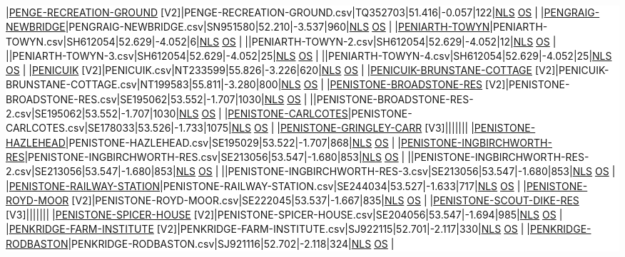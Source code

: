 |[PENGE-RECREATION-GROUND](https://github.com/ed-hawkins/rainfall-rescue-data-v2/tree/main/DATA/PENGE-RECREATION-GROUND) [V2]|PENGE-RECREATION-GROUND.csv|TQ352703|51.416|-0.057|122|[NLS](https://maps.nls.uk/geo/explore/#zoom=17&lat=51.416&lon=-0.057&layers=168&b=1) [OS](https://osmaps.ordnancesurvey.co.uk/51.416,-0.057,16)  |
|[PENGRAIG-NEWBRIDGE](https://github.com/ed-hawkins/rainfall-rescue/tree/master/DATA/PENGRAIG-NEWBRIDGE)|PENGRAIG-NEWBRIDGE.csv|SN951580|52.210|-3.537|960|[NLS](https://maps.nls.uk/geo/explore/#zoom=17&lat=52.210&lon=-3.537&layers=168&b=1) [OS](https://osmaps.ordnancesurvey.co.uk/52.210,-3.537,16)  |
|[PENIARTH-TOWYN](https://github.com/ed-hawkins/rainfall-rescue/tree/master/DATA/PENIARTH-TOWYN)|PENIARTH-TOWYN.csv|SH612054|52.629|-4.052|6|[NLS](https://maps.nls.uk/geo/explore/#zoom=17&lat=52.629&lon=-4.052&layers=168&b=1) [OS](https://osmaps.ordnancesurvey.co.uk/52.629,-4.052,16)  |
||PENIARTH-TOWYN-2.csv|SH612054|52.629|-4.052|12|[NLS](https://maps.nls.uk/geo/explore/#zoom=17&lat=52.629&lon=-4.052&layers=168&b=1) [OS](https://osmaps.ordnancesurvey.co.uk/52.629,-4.052,16)  |
||PENIARTH-TOWYN-3.csv|SH612054|52.629|-4.052|25|[NLS](https://maps.nls.uk/geo/explore/#zoom=17&lat=52.629&lon=-4.052&layers=168&b=1) [OS](https://osmaps.ordnancesurvey.co.uk/52.629,-4.052,16)  |
||PENIARTH-TOWYN-4.csv|SH612054|52.629|-4.052|25|[NLS](https://maps.nls.uk/geo/explore/#zoom=17&lat=52.629&lon=-4.052&layers=168&b=1) [OS](https://osmaps.ordnancesurvey.co.uk/52.629,-4.052,16)  |
|[PENICUIK](https://github.com/ed-hawkins/rainfall-rescue-data-v2/tree/main/DATA/PENICUIK) [V2]|PENICUIK.csv|NT233599|55.826|-3.226|620|[NLS](https://maps.nls.uk/geo/explore/#zoom=17&lat=55.826&lon=-3.226&layers=168&b=1) [OS](https://osmaps.ordnancesurvey.co.uk/55.826,-3.226,16)  |
|[PENICUIK-BRUNSTANE-COTTAGE](https://github.com/ed-hawkins/rainfall-rescue-data-v2/tree/main/DATA/PENICUIK-BRUNSTANE-COTTAGE) [V2]|PENICUIK-BRUNSTANE-COTTAGE.csv|NT199583|55.811|-3.280|800|[NLS](https://maps.nls.uk/geo/explore/#zoom=17&lat=55.811&lon=-3.280&layers=168&b=1) [OS](https://osmaps.ordnancesurvey.co.uk/55.811,-3.280,16)  |
|[PENISTONE-BROADSTONE-RES](https://github.com/ed-hawkins/rainfall-rescue-data-v2/tree/main/DATA/PENISTONE-BROADSTONE-RES) [V2]|PENISTONE-BROADSTONE-RES.csv|SE195062|53.552|-1.707|1030|[NLS](https://maps.nls.uk/geo/explore/#zoom=17&lat=53.552&lon=-1.707&layers=168&b=1) [OS](https://osmaps.ordnancesurvey.co.uk/53.552,-1.707,16)  |
||PENISTONE-BROADSTONE-RES-2.csv|SE195062|53.552|-1.707|1030|[NLS](https://maps.nls.uk/geo/explore/#zoom=17&lat=53.552&lon=-1.707&layers=168&b=1) [OS](https://osmaps.ordnancesurvey.co.uk/53.552,-1.707,16)  |
|[PENISTONE-CARLCOTES](https://github.com/ed-hawkins/rainfall-rescue/tree/master/DATA/PENISTONE-CARLCOTES)|PENISTONE-CARLCOTES.csv|SE178033|53.526|-1.733|1075|[NLS](https://maps.nls.uk/geo/explore/#zoom=17&lat=53.526&lon=-1.733&layers=168&b=1) [OS](https://osmaps.ordnancesurvey.co.uk/53.526,-1.733,16)  |
|[PENISTONE-GRINGLEY-CARR](https://github.com/ed-hawkins/rainfall-rescue-data-v3/tree/main/DATA/PENISTONE-GRINGLEY-CARR) [V3]|||||||
|[PENISTONE-HAZLEHEAD](https://github.com/ed-hawkins/rainfall-rescue/tree/master/DATA/PENISTONE-HAZLEHEAD)|PENISTONE-HAZLEHEAD.csv|SE195029|53.522|-1.707|868|[NLS](https://maps.nls.uk/geo/explore/#zoom=17&lat=53.522&lon=-1.707&layers=168&b=1) [OS](https://osmaps.ordnancesurvey.co.uk/53.522,-1.707,16)  |
|[PENISTONE-INGBIRCHWORTH-RES](https://github.com/ed-hawkins/rainfall-rescue/tree/master/DATA/PENISTONE-INGBIRCHWORTH-RES)|PENISTONE-INGBIRCHWORTH-RES.csv|SE213056|53.547|-1.680|853|[NLS](https://maps.nls.uk/geo/explore/#zoom=17&lat=53.547&lon=-1.680&layers=168&b=1) [OS](https://osmaps.ordnancesurvey.co.uk/53.547,-1.680,16)  |
||PENISTONE-INGBIRCHWORTH-RES-2.csv|SE213056|53.547|-1.680|853|[NLS](https://maps.nls.uk/geo/explore/#zoom=17&lat=53.547&lon=-1.680&layers=168&b=1) [OS](https://osmaps.ordnancesurvey.co.uk/53.547,-1.680,16)  |
||PENISTONE-INGBIRCHWORTH-RES-3.csv|SE213056|53.547|-1.680|853|[NLS](https://maps.nls.uk/geo/explore/#zoom=17&lat=53.547&lon=-1.680&layers=168&b=1) [OS](https://osmaps.ordnancesurvey.co.uk/53.547,-1.680,16)  |
|[PENISTONE-RAILWAY-STATION](https://github.com/ed-hawkins/rainfall-rescue/tree/master/DATA/PENISTONE-RAILWAY-STATION)|PENISTONE-RAILWAY-STATION.csv|SE244034|53.527|-1.633|717|[NLS](https://maps.nls.uk/geo/explore/#zoom=17&lat=53.527&lon=-1.633&layers=168&b=1) [OS](https://osmaps.ordnancesurvey.co.uk/53.527,-1.633,16)  |
|[PENISTONE-ROYD-MOOR](https://github.com/ed-hawkins/rainfall-rescue-data-v2/tree/main/DATA/PENISTONE-ROYD-MOOR) [V2]|PENISTONE-ROYD-MOOR.csv|SE222045|53.537|-1.667|835|[NLS](https://maps.nls.uk/geo/explore/#zoom=17&lat=53.537&lon=-1.667&layers=168&b=1) [OS](https://osmaps.ordnancesurvey.co.uk/53.537,-1.667,16)  |
|[PENISTONE-SCOUT-DIKE-RES](https://github.com/ed-hawkins/rainfall-rescue-data-v3/tree/main/DATA/PENISTONE-SCOUT-DIKE-RES) [V3]|||||||
|[PENISTONE-SPICER-HOUSE](https://github.com/ed-hawkins/rainfall-rescue-data-v2/tree/main/DATA/PENISTONE-SPICER-HOUSE) [V2]|PENISTONE-SPICER-HOUSE.csv|SE204056|53.547|-1.694|985|[NLS](https://maps.nls.uk/geo/explore/#zoom=17&lat=53.547&lon=-1.694&layers=168&b=1) [OS](https://osmaps.ordnancesurvey.co.uk/53.547,-1.694,16)  |
|[PENKRIDGE-FARM-INSTITUTE](https://github.com/ed-hawkins/rainfall-rescue-data-v2/tree/main/DATA/PENKRIDGE-FARM-INSTITUTE) [V2]|PENKRIDGE-FARM-INSTITUTE.csv|SJ922115|52.701|-2.117|330|[NLS](https://maps.nls.uk/geo/explore/#zoom=17&lat=52.701&lon=-2.117&layers=168&b=1) [OS](https://osmaps.ordnancesurvey.co.uk/52.701,-2.117,16)  |
|[PENKRIDGE-RODBASTON](https://github.com/ed-hawkins/rainfall-rescue/tree/master/DATA/PENKRIDGE-RODBASTON)|PENKRIDGE-RODBASTON.csv|SJ921116|52.702|-2.118|324|[NLS](https://maps.nls.uk/geo/explore/#zoom=17&lat=52.702&lon=-2.118&layers=168&b=1) [OS](https://osmaps.ordnancesurvey.co.uk/52.702,-2.118,16)  |